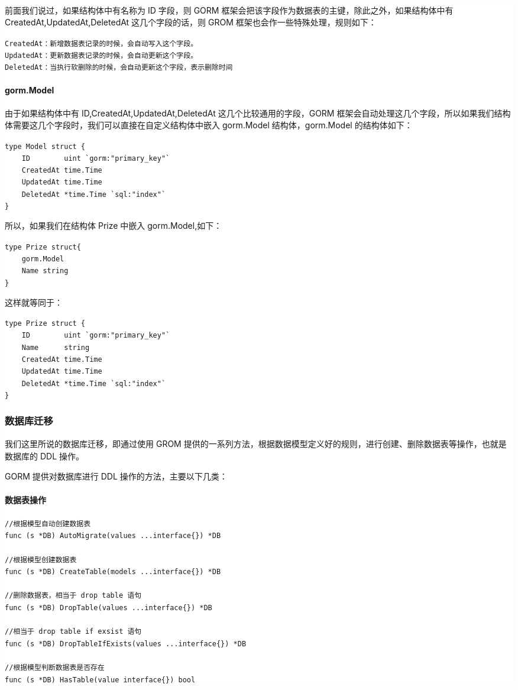 前面我们说过，如果结构体中有名称为 ID 字段，则 GORM 框架会把该字段作为数据表的主键，除此之外，如果结构体中有 CreatedAt,UpdatedAt,DeletedAt 这几个字段的话，则 GROM 框架也会作一些特殊处理，规则如下：

```
CreatedAt：新增数据表记录的时候，会自动写入这个字段。
UpdatedAt：更新数据表记录的时候，会自动更新这个字段。
DeletedAt：当执行软删除的时候，会自动更新这个字段，表示删除时间
```

#### gorm.Model

由于如果结构体中有 ID,CreatedAt,UpdatedAt,DeletedAt 这几个比较通用的字段，GORM 框架会自动处理这几个字段，所以如果我们结构体需要这几个字段时，我们可以直接在自定义结构体中嵌入 gorm.Model 结构体，gorm.Model 的结构体如下：

```golang
type Model struct {
    ID        uint `gorm:"primary_key"`
    CreatedAt time.Time
    UpdatedAt time.Time
    DeletedAt *time.Time `sql:"index"`
}
```

所以，如果我们在结构体 Prize 中嵌入 gorm.Model,如下：
``` golang
type Prize struct{
    gorm.Model
    Name string
}
```
这样就等同于：
```golang
type Prize struct {
	ID        uint `gorm:"primary_key"`
	Name      string
	CreatedAt time.Time
	UpdatedAt time.Time
	DeletedAt *time.Time `sql:"index"`
}
```

### 数据库迁移

我们这里所说的数据库迁移，即通过使用 GROM 提供的一系列方法，根据数据模型定义好的规则，进行创建、删除数据表等操作，也就是数据库的 DDL 操作。

GORM 提供对数据库进行 DDL 操作的方法，主要以下几类：

#### 数据表操作

```golang
//根据模型自动创建数据表
func (s *DB) AutoMigrate(values ...interface{}) *DB 
 
//根据模型创建数据表
func (s *DB) CreateTable(models ...interface{}) *DB
 
//删除数据表，相当于 drop table 语句
func (s *DB) DropTable(values ...interface{}) *DB 
 
//相当于 drop table if exsist 语句
func (s *DB) DropTableIfExists(values ...interface{}) *DB 
 
//根据模型判断数据表是否存在
func (s *DB) HasTable(value interface{}) bool
```
